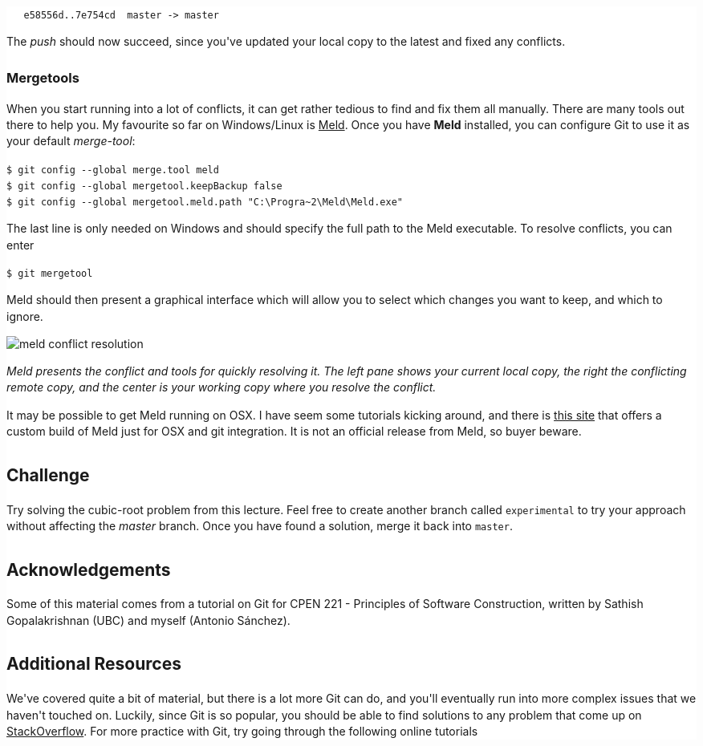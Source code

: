 ```
   e58556d..7e754cd  master -> master
```
The *push* should now succeed, since you've updated your local copy to the latest and fixed any conflicts.

### Mergetools

When you start running into a lot of conflicts, it can get rather tedious to find and fix them all manually.  There are many tools out there to help you.  My favourite so far on Windows/Linux is [Meld](http://meldmerge.org/).  Once you have **Meld** installed, you can configure Git to use it as your default *merge-tool*:
```
$ git config --global merge.tool meld
$ git config --global mergetool.keepBackup false
$ git config --global mergetool.meld.path "C:\Progra~2\Meld\Meld.exe"
```
The last line is only needed on Windows and should specify the full path to the Meld executable.  To resolve conflicts, you can enter
```
$ git mergetool
```
Meld should then present a graphical interface which will allow you to select which changes you want to keep, and which to ignore.

![meld conflict resolution]({{site.url}}/assets/lectures/lecture1/meld.png)

*Meld presents the conflict and tools for quickly resolving it.  The left pane shows your current local copy, the right the conflicting remote copy, and the center is your working copy where you resolve the conflict.*

It may be possible to get Meld running on OSX.  I have seem some tutorials kicking around, and there is [this site](https://yousseb.github.io/meld/) that offers a custom build of Meld just for OSX and git integration.  It is not an official release from Meld, so buyer beware.

## Challenge

Try solving the cubic-root problem from this lecture.  Feel free to create another branch called `experimental` to try your approach without affecting the *master* branch.  Once you have found a solution, merge it back into `master`.

## Acknowledgements

Some of this material comes from a tutorial on Git for CPEN 221 - Principles of Software Construction, written by Sathish Gopalakrishnan (UBC) and myself (Antonio Sánchez).

## Additional Resources

We've covered quite a bit of material, but there is a lot more Git can do, and you'll eventually run into more complex issues that we haven't touched on.  Luckily, since Git is so popular, you should be able to find solutions to any problem that come up on [StackOverflow](https://stackoverflow.com/documentation/git/topics).  For more practice with Git, try going through the following online tutorials
